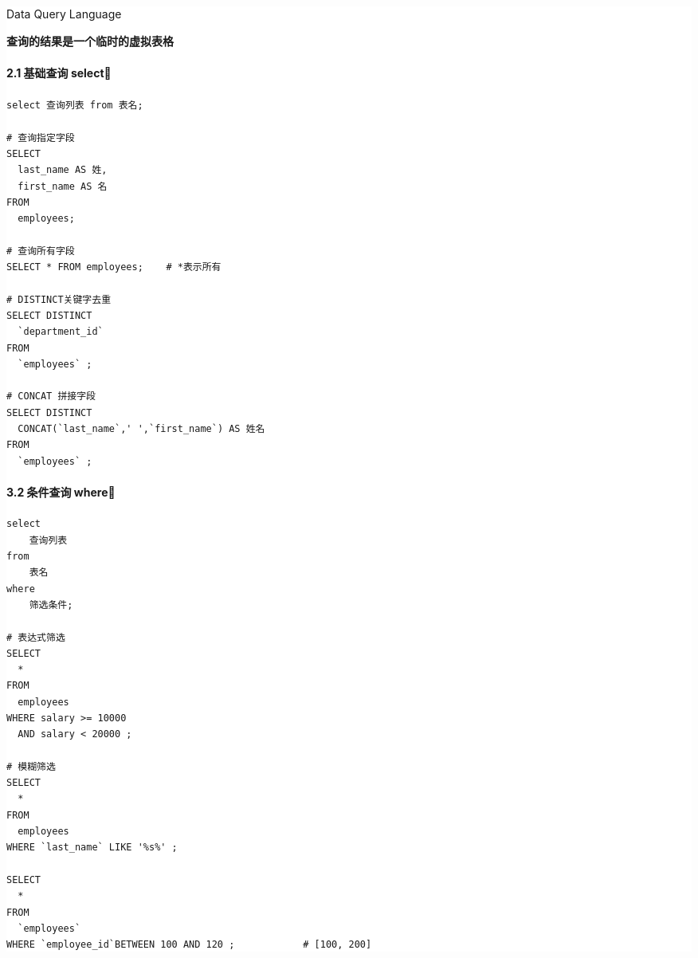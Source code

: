 Data Query Language

**查询的结果是一个临时的虚拟表格**



#### 2.1 基础查询 select🌼

```mysql
select 查询列表 from 表名;

# 查询指定字段
SELECT 
  last_name AS 姓,
  first_name AS 名 
FROM
  employees;

# 查询所有字段
SELECT * FROM employees;	# *表示所有

# DISTINCT关键字去重
SELECT DISTINCT 
  `department_id` 
FROM
  `employees` ;

# CONCAT 拼接字段
SELECT DISTINCT
  CONCAT(`last_name`,' ',`first_name`) AS 姓名 
FROM
  `employees` ;
```



#### 3.2 条件查询 where🌼

```mysql
select
	查询列表
from
	表名
where	
	筛选条件;

# 表达式筛选
SELECT 
  * 
FROM
  employees 
WHERE salary >= 10000 
  AND salary < 20000 ;
  
# 模糊筛选
SELECT 
  * 
FROM
  employees 
WHERE `last_name` LIKE '%s%' ;

SELECT 
  * 
FROM
  `employees` 
WHERE `employee_id`BETWEEN 100 AND 120 ;			# [100, 200]

```
